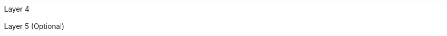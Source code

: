 

































Layer 4



































Layer 5 (Optional)



















